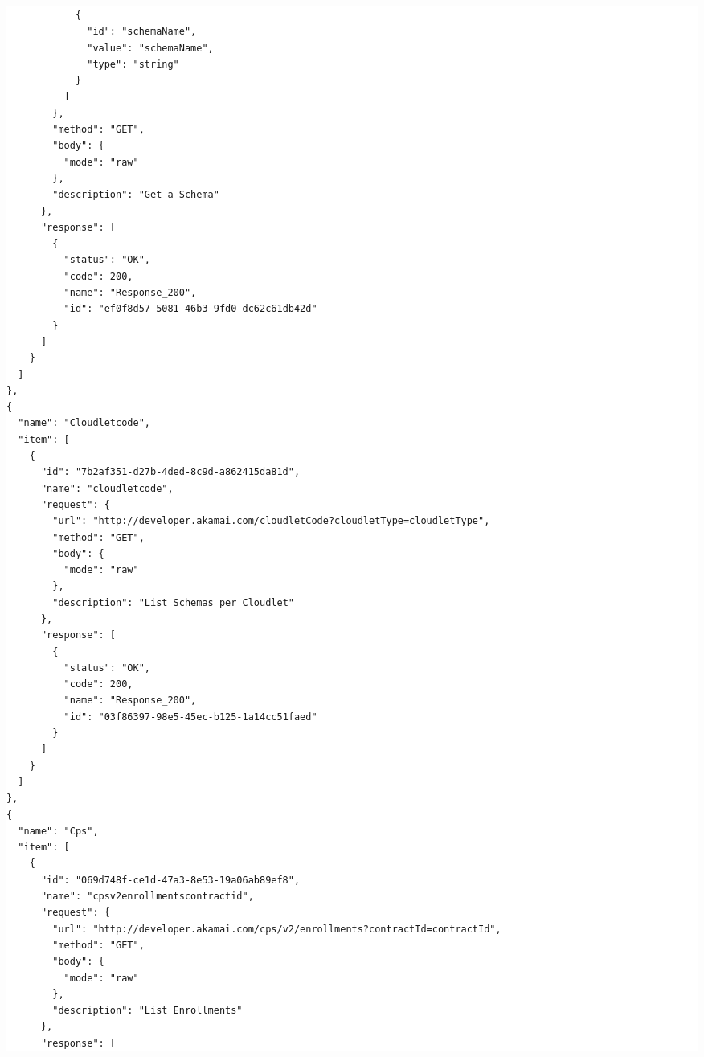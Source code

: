                 {
                  "id": "schemaName",
                  "value": "schemaName",
                  "type": "string"
                }
              ]
            },
            "method": "GET",
            "body": {
              "mode": "raw"
            },
            "description": "Get a Schema"
          },
          "response": [
            {
              "status": "OK",
              "code": 200,
              "name": "Response_200",
              "id": "ef0f8d57-5081-46b3-9fd0-dc62c61db42d"
            }
          ]
        }
      ]
    },
    {
      "name": "Cloudletcode",
      "item": [
        {
          "id": "7b2af351-d27b-4ded-8c9d-a862415da81d",
          "name": "cloudletcode",
          "request": {
            "url": "http://developer.akamai.com/cloudletCode?cloudletType=cloudletType",
            "method": "GET",
            "body": {
              "mode": "raw"
            },
            "description": "List Schemas per Cloudlet"
          },
          "response": [
            {
              "status": "OK",
              "code": 200,
              "name": "Response_200",
              "id": "03f86397-98e5-45ec-b125-1a14cc51faed"
            }
          ]
        }
      ]
    },
    {
      "name": "Cps",
      "item": [
        {
          "id": "069d748f-ce1d-47a3-8e53-19a06ab89ef8",
          "name": "cpsv2enrollmentscontractid",
          "request": {
            "url": "http://developer.akamai.com/cps/v2/enrollments?contractId=contractId",
            "method": "GET",
            "body": {
              "mode": "raw"
            },
            "description": "List Enrollments"
          },
          "response": [